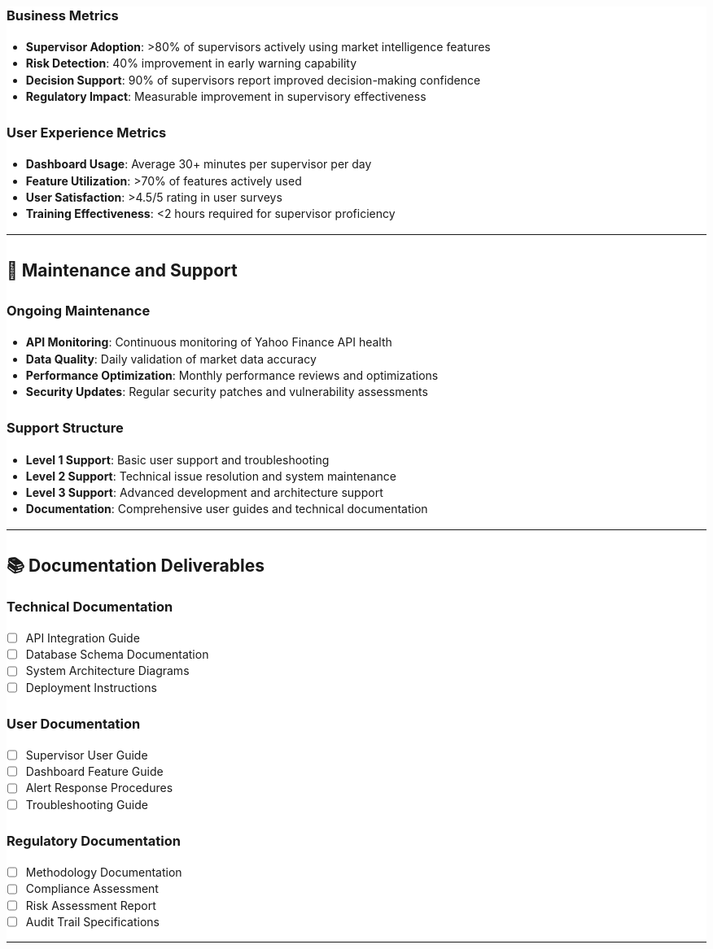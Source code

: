 ### Business Metrics
- **Supervisor Adoption**: >80% of supervisors actively using market intelligence features
- **Risk Detection**: 40% improvement in early warning capability
- **Decision Support**: 90% of supervisors report improved decision-making confidence
- **Regulatory Impact**: Measurable improvement in supervisory effectiveness

### User Experience Metrics
- **Dashboard Usage**: Average 30+ minutes per supervisor per day
- **Feature Utilization**: >70% of features actively used
- **User Satisfaction**: >4.5/5 rating in user surveys
- **Training Effectiveness**: <2 hours required for supervisor proficiency

---

## 🔄 Maintenance and Support

### Ongoing Maintenance
- **API Monitoring**: Continuous monitoring of Yahoo Finance API health
- **Data Quality**: Daily validation of market data accuracy
- **Performance Optimization**: Monthly performance reviews and optimizations
- **Security Updates**: Regular security patches and vulnerability assessments

### Support Structure
- **Level 1 Support**: Basic user support and troubleshooting
- **Level 2 Support**: Technical issue resolution and system maintenance
- **Level 3 Support**: Advanced development and architecture support
- **Documentation**: Comprehensive user guides and technical documentation

---

## 📚 Documentation Deliverables

### Technical Documentation
- [ ] API Integration Guide
- [ ] Database Schema Documentation
- [ ] System Architecture Diagrams
- [ ] Deployment Instructions

### User Documentation
- [ ] Supervisor User Guide
- [ ] Dashboard Feature Guide
- [ ] Alert Response Procedures
- [ ] Troubleshooting Guide

### Regulatory Documentation
- [ ] Methodology Documentation
- [ ] Compliance Assessment
- [ ] Risk Assessment Report
- [ ] Audit Trail Specifications

---